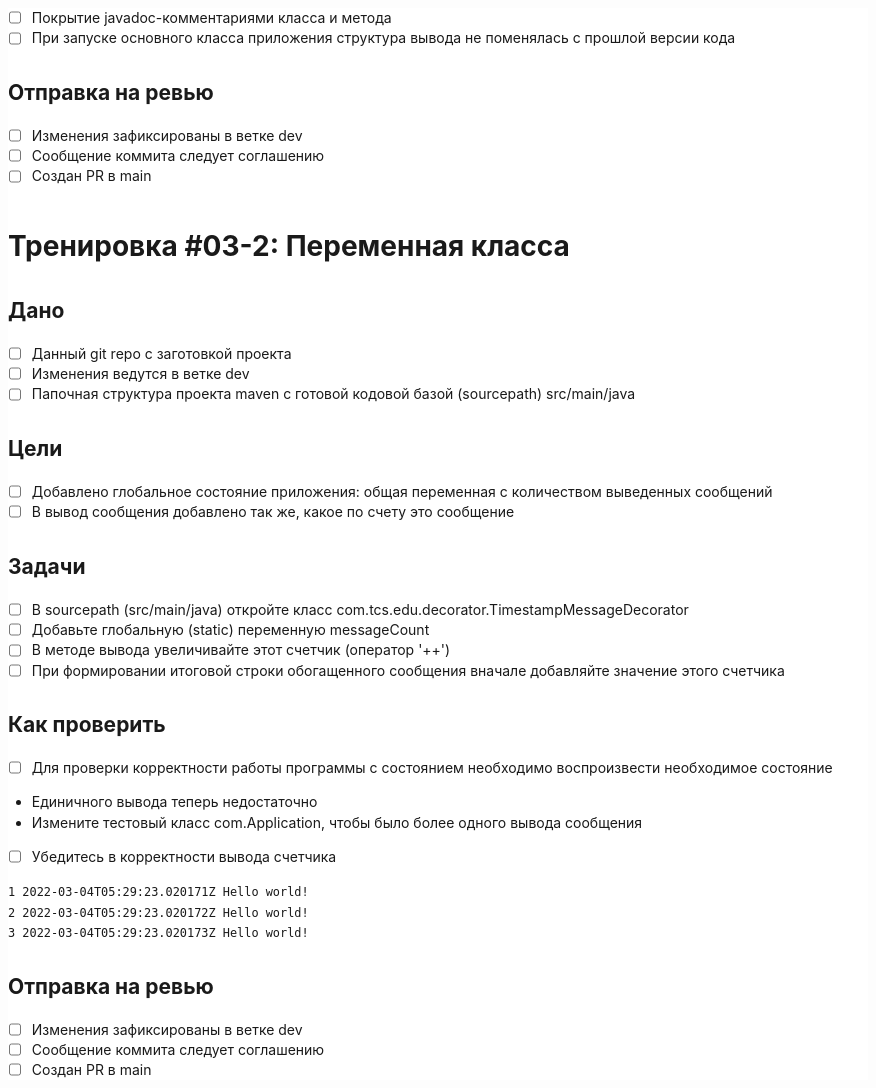 - [ ] Покрытие javadoc-комментариями класса и метода
- [ ] При запуске основного класса приложения структура вывода не поменялась с прошлой версии кода

Отправка на ревью
-----------------

- [ ] Изменения зафиксированы в ветке dev
- [ ] Сообщение коммита следует соглашению
- [ ] Создан PR в main

Тренировка #03-2: Переменная класса
==============

Дано
----

- [ ] Данный git repo с заготовкой проекта
- [ ] Изменения ведутся в ветке dev
- [ ] Папочная структура проекта maven c готовой кодовой базой (sourcepath) src/main/java

Цели
----

- [ ] Добавлено глобальное состояние приложения: общая переменная с количеством выведенных сообщений
- [ ] В вывод сообщения добавлено так же, какое по счету это сообщение

Задачи
------

- [ ] В sourcepath (src/main/java) откройте класс com.tcs.edu.decorator.TimestampMessageDecorator
- [ ] Добавьте глобальную (static) переменную messageCount
- [ ] В методе вывода увеличивайте этот счетчик (оператор '++')
- [ ] При формировании итоговой строки обогащенного сообщения вначале добавляйте значение этого счетчика

Как проверить
-------------

- [ ] Для проверки корректности работы программы с состоянием необходимо воспроизвести необходимое состояние
- Единичного вывода теперь недостаточно
- Измените тестовый класс com.Application, чтобы было более одного вывода сообщения
- [ ] Убедитесь в корректности вывода счетчика

```shell
1 2022-03-04T05:29:23.020171Z Hello world!
2 2022-03-04T05:29:23.020172Z Hello world!
3 2022-03-04T05:29:23.020173Z Hello world!
```

Отправка на ревью
-----------------

- [ ] Изменения зафиксированы в ветке dev
- [ ] Сообщение коммита следует соглашению
- [ ] Создан PR в main

